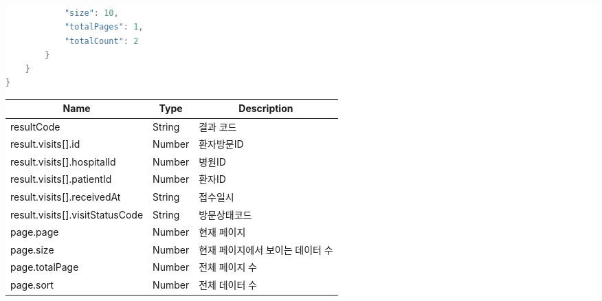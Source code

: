 ```java
            "size": 10,
            "totalPages": 1,
            "totalCount": 2
        }
    }
}
```

| Name                                 | Type    | Description        |
|--------------------------------------|---------|--------------------|
| resultCode                           | String  | 결과 코드              |
| result.visits[].id               | Number  | 환자방문ID                |
| result.visits[].hospitalId | Number  | 병원ID             |
| result.visits[].patientId         | Number  | 환자ID                 |
| result.visits[].receivedAt          | String  | 접수일시               |
| result.visits[].visitStatusCode        | String  | 방문상태코드             |
| page.page                            | Number  | 현재 페이지             |
| page.size                            | Number | 현재 페이지에서 보이는 데이터 수 |
| page.totalPage                       | Number | 전체 페이지 수           |
| page.sort                            | Number  | 전체 데이터 수           |





